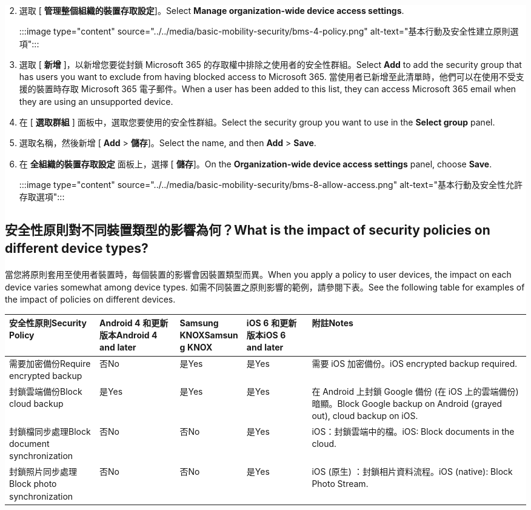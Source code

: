2. <span data-ttu-id="12e29-171">選取 [ **管理整個組織的裝置存取設定**]。</span><span class="sxs-lookup"><span data-stu-id="12e29-171">Select **Manage organization-wide device access settings**.</span></span>

    :::image type="content" source="../../media/basic-mobility-security/bms-4-policy.png" alt-text="基本行動及安全性建立原則選項":::

3. <span data-ttu-id="12e29-173">選取 [ **新增** ]，以新增您要從封鎖 Microsoft 365 的存取權中排除之使用者的安全性群組。</span><span class="sxs-lookup"><span data-stu-id="12e29-173">Select **Add** to add the security group that has users you want to exclude from having blocked access to Microsoft 365.</span></span> <span data-ttu-id="12e29-174">當使用者已新增至此清單時，他們可以在使用不受支援的裝置時存取 Microsoft 365 電子郵件。</span><span class="sxs-lookup"><span data-stu-id="12e29-174">When a user has been added to this list, they can access Microsoft 365 email when they are using an unsupported device.</span></span>

4. <span data-ttu-id="12e29-175">在 [ **選取群組** ] 面板中，選取您要使用的安全性群組。</span><span class="sxs-lookup"><span data-stu-id="12e29-175">Select the security group you want to use in the **Select group** panel.</span></span>

5. <span data-ttu-id="12e29-176">選取名稱，然後新增 [ **Add**  >  **儲存**]。</span><span class="sxs-lookup"><span data-stu-id="12e29-176">Select the name, and then **Add** > **Save**.</span></span>

6. <span data-ttu-id="12e29-177">在 **全組織的裝置存取設定** 面板上，選擇 [ **儲存**]。</span><span class="sxs-lookup"><span data-stu-id="12e29-177">On the **Organization-wide device access settings** panel, choose **Save**.</span></span>

    :::image type="content" source="../../media/basic-mobility-security/bms-8-allow-access.png" alt-text="基本行動及安全性允許存取選項":::

## <a name="what-is-the-impact-of-security-policies-on-different-device-types"></a><span data-ttu-id="12e29-179">安全性原則對不同裝置類型的影響為何？</span><span class="sxs-lookup"><span data-stu-id="12e29-179">What is the impact of security policies on different device types?</span></span>

<span data-ttu-id="12e29-180">當您將原則套用至使用者裝置時，每個裝置的影響會因裝置類型而異。</span><span class="sxs-lookup"><span data-stu-id="12e29-180">When you apply a policy to user devices, the impact on each device varies somewhat among device types.</span></span> <span data-ttu-id="12e29-181">如需不同裝置之原則影響的範例，請參閱下表。</span><span class="sxs-lookup"><span data-stu-id="12e29-181">See the following table for examples of the impact of policies on different devices.</span></span>

|<span data-ttu-id="12e29-182">**安全性原則**</span><span class="sxs-lookup"><span data-stu-id="12e29-182">**Security Policy**</span></span>|<span data-ttu-id="12e29-183">**Android 4 和更新版本**</span><span class="sxs-lookup"><span data-stu-id="12e29-183">**Android 4 and later**</span></span>|<span data-ttu-id="12e29-184">**Samsung KNOX**</span><span class="sxs-lookup"><span data-stu-id="12e29-184">**Samsung KNOX**</span></span>|<span data-ttu-id="12e29-185">**iOS 6 和更新版本**</span><span class="sxs-lookup"><span data-stu-id="12e29-185">**iOS 6 and later**</span></span>|<span data-ttu-id="12e29-186">**附註**</span><span class="sxs-lookup"><span data-stu-id="12e29-186">**Notes**</span></span>|
|:-----|:-----|:-----|:-----|:-----|
|<span data-ttu-id="12e29-187">需要加密備份</span><span class="sxs-lookup"><span data-stu-id="12e29-187">Require encrypted backup</span></span>|<span data-ttu-id="12e29-188">否</span><span class="sxs-lookup"><span data-stu-id="12e29-188">No</span></span>|<span data-ttu-id="12e29-189">是</span><span class="sxs-lookup"><span data-stu-id="12e29-189">Yes</span></span>|<span data-ttu-id="12e29-190">是</span><span class="sxs-lookup"><span data-stu-id="12e29-190">Yes</span></span>|<span data-ttu-id="12e29-191">需要 iOS 加密備份。</span><span class="sxs-lookup"><span data-stu-id="12e29-191">iOS encrypted backup required.</span></span>|
|<span data-ttu-id="12e29-192">封鎖雲端備份</span><span class="sxs-lookup"><span data-stu-id="12e29-192">Block cloud backup</span></span>|<span data-ttu-id="12e29-193">是</span><span class="sxs-lookup"><span data-stu-id="12e29-193">Yes</span></span>|<span data-ttu-id="12e29-194">是</span><span class="sxs-lookup"><span data-stu-id="12e29-194">Yes</span></span>|<span data-ttu-id="12e29-195">是</span><span class="sxs-lookup"><span data-stu-id="12e29-195">Yes</span></span>|<span data-ttu-id="12e29-196">在 Android 上封鎖 Google 備份 (在 iOS 上的雲端備份) 暗顯。</span><span class="sxs-lookup"><span data-stu-id="12e29-196">Block Google backup on Android (grayed out), cloud backup on iOS.</span></span>|
|<span data-ttu-id="12e29-197">封鎖檔同步處理</span><span class="sxs-lookup"><span data-stu-id="12e29-197">Block document synchronization</span></span>|<span data-ttu-id="12e29-198">否</span><span class="sxs-lookup"><span data-stu-id="12e29-198">No</span></span>|<span data-ttu-id="12e29-199">否</span><span class="sxs-lookup"><span data-stu-id="12e29-199">No</span></span>|<span data-ttu-id="12e29-200">是</span><span class="sxs-lookup"><span data-stu-id="12e29-200">Yes</span></span>|<span data-ttu-id="12e29-201">iOS：封鎖雲端中的檔。</span><span class="sxs-lookup"><span data-stu-id="12e29-201">iOS: Block documents in the cloud.</span></span>|
|<span data-ttu-id="12e29-202">封鎖照片同步處理</span><span class="sxs-lookup"><span data-stu-id="12e29-202">Block photo synchronization</span></span> |<span data-ttu-id="12e29-203">否</span><span class="sxs-lookup"><span data-stu-id="12e29-203">No</span></span>|<span data-ttu-id="12e29-204">否</span><span class="sxs-lookup"><span data-stu-id="12e29-204">No</span></span>|<span data-ttu-id="12e29-205">是</span><span class="sxs-lookup"><span data-stu-id="12e29-205">Yes</span></span>|<span data-ttu-id="12e29-206">iOS (原生) ：封鎖相片資料流程。</span><span class="sxs-lookup"><span data-stu-id="12e29-206">iOS (native): Block Photo Stream.</span></span>|